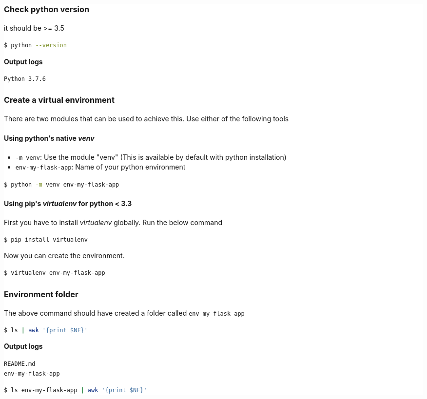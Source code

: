 ### Check python version

it should be >= 3.5

```bash
$ python --version
```

**Output logs**

```bash
Python 3.7.6
```

### Create a virtual environment

There are two modules that can be used to achieve this.
Use either of the following tools

#### Using python's native _venv_

- ```-m venv```: Use the module "venv" (This is available by default
with python installation)
- ```env-my-flask-app```: Name of your python environment

```bash
$ python -m venv env-my-flask-app
```

#### Using pip's _virtualenv_ for python < 3.3

First you have to install _virtualenv_ globally. Run the below command

```bash
$ pip install virtualenv
```

Now you can create the environment.

```bash
$ virtualenv env-my-flask-app
```

### Environment folder

The above command should have created a folder called ```env-my-flask-app```

```bash
$ ls | awk '{print $NF}'
```

**Output logs**

```bash
README.md
env-my-flask-app
```

```bash
$ ls env-my-flask-app | awk '{print $NF}'
```
